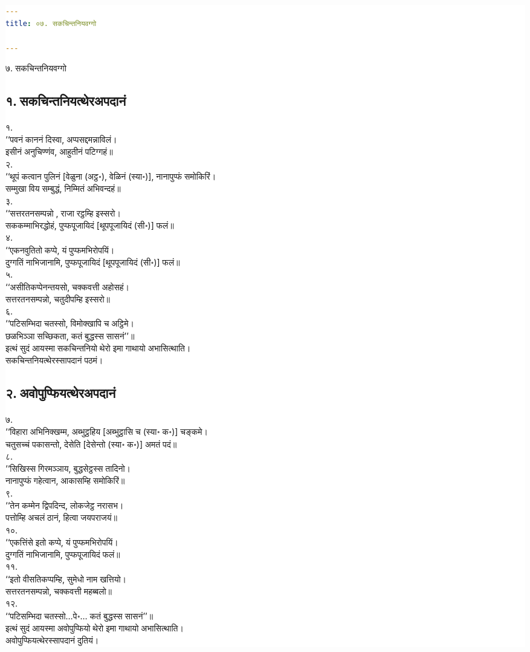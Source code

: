 ```yaml
---
title: ०७. सकचिन्तनियवग्गो

---
```

७. सकचिन्तनियवग्गो  


## १. सकचिन्तनियत्थेरअपदानं

१.  
‘‘पवनं काननं दिस्वा, अप्पसद्दमन्नाविलं।  
इसीनं अनुचिण्णंव, आहुतीनं पटिग्गहं॥  
२.  
‘‘थूपं कत्वान पुलिनं [वेळुना (अट्ठ॰), वेळिनं (स्या॰)], नानापुप्फं समोकिरिं।  
सम्मुखा विय सम्बुद्धं, निम्मितं अभिवन्दहं॥  
३.  
‘‘सत्तरतनसम्पन्नो , राजा रट्ठम्हि इस्सरो।  
सककम्माभिरद्धोहं, पुप्फपूजायिदं [थूपपूजायिदं (सी॰)] फलं॥  
४.  
‘‘एकनवुतितो कप्पे, यं पुप्फमभिरोपयिं।  
दुग्गतिं नाभिजानामि, पुप्फपूजायिदं [थूपपूजायिदं (सी॰)] फलं॥  
५.  
‘‘असीतिकप्पेनन्तयसो, चक्कवत्ती अहोसहं।  
सत्तरतनसम्पन्नो, चतुदीपम्हि इस्सरो॥  
६.  
‘‘पटिसम्भिदा चतस्सो, विमोक्खापि च अट्ठिमे।  
छळभिञ्ञा सच्छिकता, कतं बुद्धस्स सासनं’’॥  
इत्थं सुदं आयस्मा सकचिन्तनियो थेरो इमा गाथायो अभासित्थाति।  
सकचिन्तनियत्थेरस्सापदानं पठमं।  


## २. अवोपुप्फियत्थेरअपदानं

७.  
‘‘विहारा अभिनिक्खम्म, अब्भुट्ठहिय [अब्भुट्ठासि च (स्या॰ क॰)] चङ्कमे।  
चतुसच्चं पकासन्तो, देसेति [देसेन्तो (स्या॰ क॰)] अमतं पदं॥  
८.  
‘‘सिखिस्स गिरमञ्ञाय, बुद्धसेट्ठस्स तादिनो।  
नानापुप्फं गहेत्वान, आकासम्हि समोकिरिं॥  
९.  
‘‘तेन कम्मेन द्विपदिन्द, लोकजेट्ठ नरासभ।  
पत्तोम्हि अचलं ठानं, हित्वा जयपराजयं॥  
१०.  
‘‘एकत्तिंसे इतो कप्पे, यं पुप्फमभिरोपयिं।  
दुग्गतिं नाभिजानामि, पुप्फपूजायिदं फलं॥  
११.  
‘‘इतो वीसतिकप्पम्हि, सुमेधो नाम खत्तियो।  
सत्तरतनसम्पन्नो, चक्कवत्ती महब्बलो॥  
१२.  
‘‘पटिसम्भिदा चतस्सो…पे॰… कतं बुद्धस्स सासनं’’॥  
इत्थं सुदं आयस्मा अवोपुप्फियो थेरो इमा गाथायो अभासित्थाति।  
अवोपुप्फियत्थेरस्सापदानं दुतियं।  
